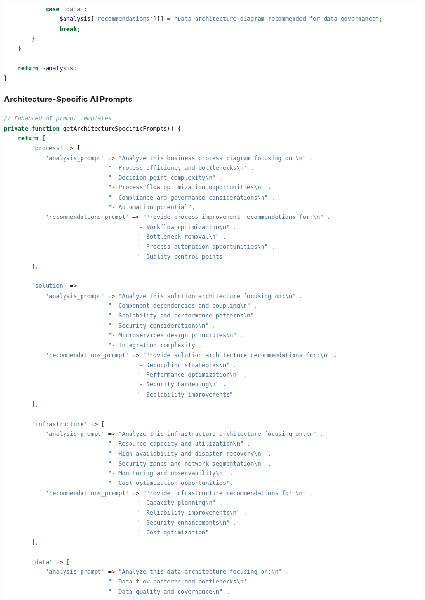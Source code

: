 ```php
            case 'data':
                $analysis['recommendations'][] = "Data architecture diagram recommended for data governance";
                break;
        }
    }
    
    return $analysis;
}
```

### **Architecture-Specific AI Prompts**

```php
// Enhanced AI prompt templates
private function getArchitectureSpecificPrompts() {
    return [
        'process' => [
            'analysis_prompt' => "Analyze this business process diagram focusing on:\n" .
                              "- Process efficiency and bottlenecks\n" .
                              "- Decision point complexity\n" .
                              "- Process flow optimization opportunities\n" .
                              "- Compliance and governance considerations\n" .
                              "- Automation potential",
            'recommendations_prompt' => "Provide process improvement recommendations for:\n" .
                                      "- Workflow optimization\n" .
                                      "- Bottleneck removal\n" .
                                      "- Process automation opportunities\n" .
                                      "- Quality control points"
        ],
        
        'solution' => [
            'analysis_prompt' => "Analyze this solution architecture focusing on:\n" .
                              "- Component dependencies and coupling\n" .
                              "- Scalability and performance patterns\n" .
                              "- Security considerations\n" .
                              "- Microservices design principles\n" .
                              "- Integration complexity",
            'recommendations_prompt' => "Provide solution architecture recommendations for:\n" .
                                      "- Decoupling strategies\n" .
                                      "- Performance optimization\n" .
                                      "- Security hardening\n" .
                                      "- Scalability improvements"
        ],
        
        'infrastructure' => [
            'analysis_prompt' => "Analyze this infrastructure architecture focusing on:\n" .
                              "- Resource capacity and utilization\n" .
                              "- High availability and disaster recovery\n" .
                              "- Security zones and network segmentation\n" .
                              "- Monitoring and observability\n" .
                              "- Cost optimization opportunities",
            'recommendations_prompt' => "Provide infrastructure recommendations for:\n" .
                                      "- Capacity planning\n" .
                                      "- Reliability improvements\n" .
                                      "- Security enhancements\n" .
                                      "- Cost optimization"
        ],
        
        'data' => [
            'analysis_prompt' => "Analyze this data architecture focusing on:\n" .
                              "- Data flow patterns and bottlenecks\n" .
                              "- Data quality and governance\n" .
```